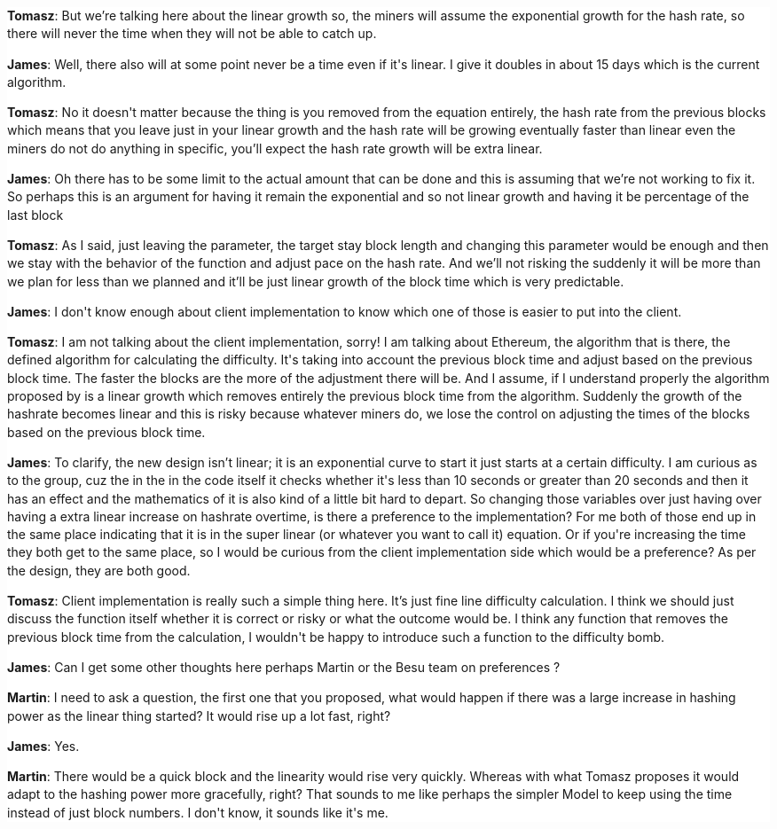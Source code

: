 **Tomasz**: But we’re talking here about the linear growth so, the miners will assume the exponential growth for the hash rate, so there will never the time when they will not be able to catch up.

**James**:  Well, there also will at some point never be a time even if it's linear. I give it doubles in about 15 days which is the current algorithm.

**Tomasz**:  No it doesn't matter because the thing is you removed from the equation entirely, the hash rate from the previous blocks which means that you leave just in your linear growth  and the hash rate will be growing eventually faster than linear even the miners do not do anything in specific, you’ll expect the hash rate growth will be extra linear. 

**James**: Oh there has to be some limit to the actual amount that can be done and this is assuming that we’re not working to fix it. So perhaps this is an argument for having it remain the exponential and so not linear growth and having it be percentage of the last block 

**Tomasz**: As I said, just leaving the parameter, the target stay block length and changing this parameter would be enough and then we stay with the behavior of the function and adjust pace on the hash rate. And we’ll not risking the suddenly it will be more than we plan for less than we planned and it’ll be just linear growth of the block time which is very predictable. 

**James**:  I don't know enough about client implementation to know which one of those is easier to put into the client.

**Tomasz**: I am not talking about the client implementation, sorry! I am talking about Ethereum, the algorithm that is there, the defined algorithm for calculating the difficulty.  It's taking into account the previous block time and adjust based on the previous block time. The faster the blocks are the more of the adjustment there will be. And I assume, if I understand properly the algorithm proposed by is a linear growth which removes entirely the previous block time from the algorithm.  Suddenly the growth of the hashrate becomes linear and this is risky because whatever miners do,  we lose the control on adjusting the times of the blocks based on the previous block time. 

**James**: To clarify, the new design isn’t linear; it is an exponential curve to start it just starts at a certain difficulty.  I am curious as to the group, cuz the in the in the code itself it checks whether it's less than 10 seconds or greater than 20 seconds and then it has an effect and the mathematics of it is also kind of a little bit hard to depart. So changing those variables over just having over having a extra linear increase on hashrate overtime, is there a preference to the implementation? For me both of those end up in the same place indicating that it is in the super linear (or whatever you want to call it) equation.  Or if you're increasing the time they both get to the same place, so I would be curious from the client implementation side which would be a preference? As per the design, they are both good. 

**Tomasz**: Client implementation is really such a simple thing here. It’s just fine line difficulty calculation. I think we should just discuss the function itself whether it is correct or risky or what the outcome would be. I think any function that  removes the previous block time from the calculation, I wouldn't be happy to introduce such a function to the difficulty bomb.

**James**:   Can I get some other thoughts here perhaps Martin or the Besu team on preferences ?

**Martin**: I need to ask a question, the first one that you proposed, what would happen if there was a large increase in hashing power as the linear thing started? It would rise up  a lot fast, right?

**James**: Yes.

**Martin**: There would be a quick block and the linearity would rise very quickly. Whereas with what Tomasz proposes it would adapt to the hashing power more gracefully, right? That sounds to me like perhaps the simpler Model to keep using the time instead of just block numbers. I don't know, it sounds like it's me.
